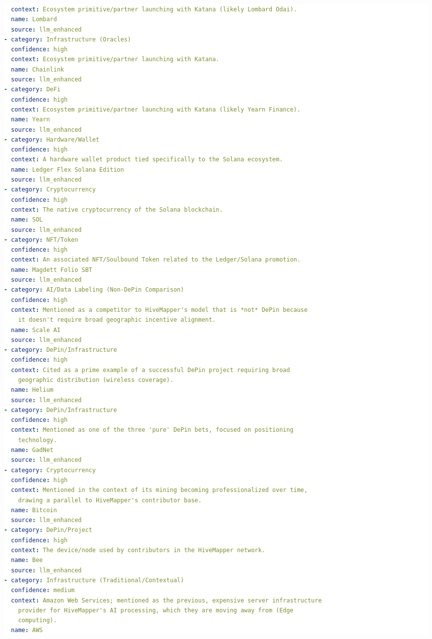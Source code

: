 ```yaml
  context: Ecosystem primitive/partner launching with Katana (likely Lombard Odai).
  name: Lombard
  source: llm_enhanced
- category: Infrastructure (Oracles)
  confidence: high
  context: Ecosystem primitive/partner launching with Katana.
  name: Chainlink
  source: llm_enhanced
- category: DeFi
  confidence: high
  context: Ecosystem primitive/partner launching with Katana (likely Yearn Finance).
  name: Yearn
  source: llm_enhanced
- category: Hardware/Wallet
  confidence: high
  context: A hardware wallet product tied specifically to the Solana ecosystem.
  name: Ledger Flex Solana Edition
  source: llm_enhanced
- category: Cryptocurrency
  confidence: high
  context: The native cryptocurrency of the Solana blockchain.
  name: SOL
  source: llm_enhanced
- category: NFT/Token
  confidence: high
  context: An associated NFT/Soulbound Token related to the Ledger/Solana promotion.
  name: Magdett Folio SBT
  source: llm_enhanced
- category: AI/Data Labeling (Non-DePin Comparison)
  confidence: high
  context: Mentioned as a competitor to HiveMapper's model that is *not* DePin because
    it doesn't require broad geographic incentive alignment.
  name: Scale AI
  source: llm_enhanced
- category: DePin/Infrastructure
  confidence: high
  context: Cited as a prime example of a successful DePin project requiring broad
    geographic distribution (wireless coverage).
  name: Helium
  source: llm_enhanced
- category: DePin/Infrastructure
  confidence: high
  context: Mentioned as one of the three 'pure' DePin bets, focused on positioning
    technology.
  name: GadNet
  source: llm_enhanced
- category: Cryptocurrency
  confidence: high
  context: Mentioned in the context of its mining becoming professionalized over time,
    drawing a parallel to HiveMapper's contributor base.
  name: Bitcoin
  source: llm_enhanced
- category: DePin/Project
  confidence: high
  context: The device/node used by contributors in the HiveMapper network.
  name: Bee
  source: llm_enhanced
- category: Infrastructure (Traditional/Contextual)
  confidence: medium
  context: Amazon Web Services; mentioned as the previous, expensive server infrastructure
    provider for HiveMapper's AI processing, which they are moving away from (Edge
    computing).
  name: AWS
```